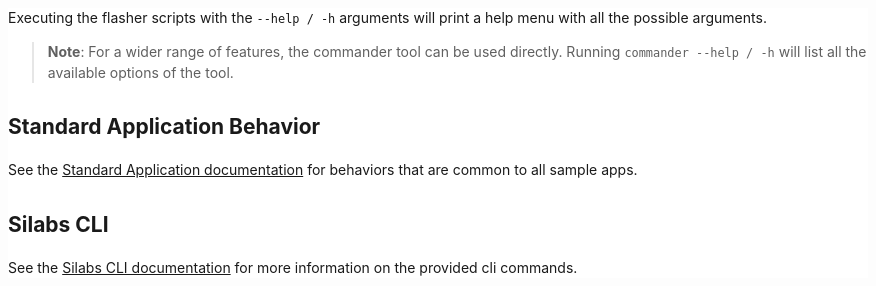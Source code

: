 Executing the flasher scripts with the `--help / -h` arguments will print a help
menu with all the possible arguments.

> **Note**: For a wider range of features, the commander tool can be used
> directly. Running `commander --help / -h` will list all the available options
> of the tool.

## Standard Application Behavior

See the [Standard Application documentation](./silabs_common_app_behavior.md)
for behaviors that are common to all sample apps.

## Silabs CLI

See the [Silabs CLI documentation](./silabs_cli_guide.md) for more information
on the provided cli commands.
